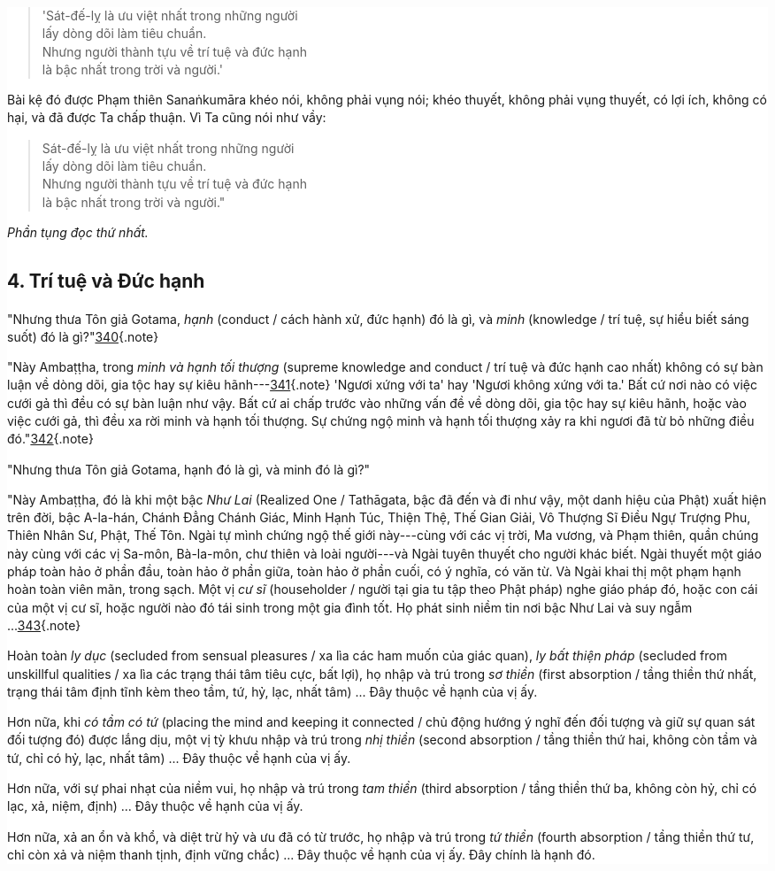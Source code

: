 > 'Sát-đế-lỵ là ưu việt nhất trong những người\
> lấy dòng dõi làm tiêu chuẩn.\
> Nhưng người thành tựu về trí tuệ và đức hạnh\
> là bậc nhất trong trời và người.'

Bài kệ đó được Phạm thiên Sanaṅkumāra khéo nói, không phải vụng nói; khéo thuyết, không phải vụng thuyết, có lợi ích, không có hại, và đã được Ta chấp thuận. Vì Ta cũng nói như vầy:

> Sát-đế-lỵ là ưu việt nhất trong những người\
> lấy dòng dõi làm tiêu chuẩn.\
> Nhưng người thành tựu về trí tuệ và đức hạnh\
> là bậc nhất trong trời và người."


_*Phần tụng đọc thứ nhất.*_

## 4. Trí tuệ và Đức hạnh

"Nhưng thưa Tôn giả Gotama, *hạnh* (conduct / cách hành xử, đức hạnh) đó là gì, và *minh* (knowledge / trí tuệ, sự hiểu biết sáng suốt) đó là gì?"[340](/kinhtruongbo/sujato-vi/notes/03#340){.note}

"Này Ambaṭṭha, trong *minh và hạnh tối thượng* (supreme knowledge and conduct / trí tuệ và đức hạnh cao nhất) không có sự bàn luận về dòng dõi, gia tộc hay sự kiêu hãnh---[341](/kinhtruongbo/sujato-vi/notes/03#341){.note} 'Ngươi xứng với ta' hay 'Ngươi không xứng với ta.' Bất cứ nơi nào có việc cưới gả thì đều có sự bàn luận như vậy. Bất cứ ai chấp trước vào những vấn đề về dòng dõi, gia tộc hay sự kiêu hãnh, hoặc vào việc cưới gả, thì đều xa rời minh và hạnh tối thượng. Sự chứng ngộ minh và hạnh tối thượng xảy ra khi ngươi đã từ bỏ những điều đó."[342](/kinhtruongbo/sujato-vi/notes/03#342){.note}

"Nhưng thưa Tôn giả Gotama, hạnh đó là gì, và minh đó là gì?"

"Này Ambaṭṭha, đó là khi một bậc *Như Lai* (Realized One / Tathāgata, bậc đã đến và đi như vậy, một danh hiệu của Phật) xuất hiện trên đời, bậc A-la-hán, Chánh Đẳng Chánh Giác, Minh Hạnh Túc, Thiện Thệ, Thế Gian Giải, Vô Thượng Sĩ Điều Ngự Trượng Phu, Thiên Nhân Sư, Phật, Thế Tôn. Ngài tự mình chứng ngộ thế giới này---cùng với các vị trời, Ma vương, và Phạm thiên, quần chúng này cùng với các vị Sa-môn, Bà-la-môn, chư thiên và loài người---và Ngài tuyên thuyết cho người khác biết. Ngài thuyết một giáo pháp toàn hảo ở phần đầu, toàn hảo ở phần giữa, toàn hảo ở phần cuối, có ý nghĩa, có văn từ. Và Ngài khai thị một phạm hạnh hoàn toàn viên mãn, trong sạch. Một vị *cư sĩ* (householder / người tại gia tu tập theo Phật pháp) nghe giáo pháp đó, hoặc con cái của một vị cư sĩ, hoặc người nào đó tái sinh trong một gia đình tốt. Họ phát sinh niềm tin nơi bậc Như Lai và suy ngẫm ...[343](/kinhtruongbo/sujato-vi/notes/03#343){.note}

Hoàn toàn *ly dục* (secluded from sensual pleasures / xa lìa các ham muốn của giác quan), *ly bất thiện pháp* (secluded from unskillful qualities / xa lìa các trạng thái tâm tiêu cực, bất lợi), họ nhập và trú trong *sơ thiền* (first absorption / tầng thiền thứ nhất, trạng thái tâm định tĩnh kèm theo tầm, tứ, hỷ, lạc, nhất tâm) ... Đây thuộc về hạnh của vị ấy.

Hơn nữa, khi *có tầm có tứ* (placing the mind and keeping it connected / chủ động hướng ý nghĩ đến đối tượng và giữ sự quan sát đối tượng đó) được lắng dịu, một vị tỳ khưu nhập và trú trong *nhị thiền* (second absorption / tầng thiền thứ hai, không còn tầm và tứ, chỉ có hỷ, lạc, nhất tâm) ... Đây thuộc về hạnh của vị ấy.

Hơn nữa, với sự phai nhạt của niềm vui, họ nhập và trú trong *tam thiền* (third absorption / tầng thiền thứ ba, không còn hỷ, chỉ có lạc, xả, niệm, định) ... Đây thuộc về hạnh của vị ấy.

Hơn nữa, xả an ổn và khổ, và diệt trừ hỷ và ưu đã có từ trước, họ nhập và trú trong *tứ thiền* (fourth absorption / tầng thiền thứ tư, chỉ còn xả và niệm thanh tịnh, định vững chắc) ... Đây thuộc về hạnh của vị ấy. Đây chính là hạnh đó.
